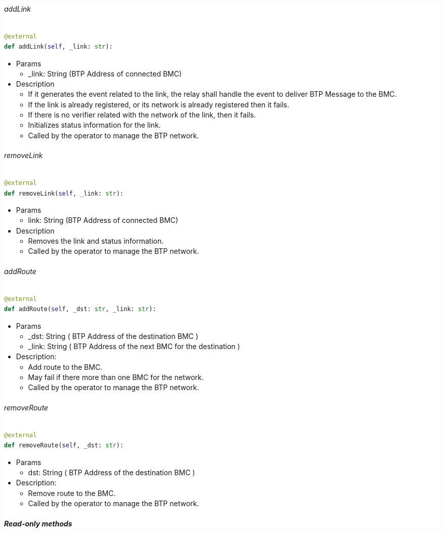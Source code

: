 ###### addLink
```python
@external
def addLink(self, _link: str):
```
* Params
  - _link: String (BTP Address of connected BMC)
* Description
  - If it generates the event related to the link, the relay shall
    handle the event to deliver BTP Message to the BMC.
  - If the link is already registered, or its network is already
    registered then it fails.
  - If there is no verifier related with the network of the link,
    then it fails.
  - Initializes status information for the link.
  - Called by the operator to manage the BTP network.

###### removeLink
```python
@external
def removeLink(self, _link: str):
```
* Params
  - link: String (BTP Address of connected BMC)
* Description
  - Removes the link and status information.
  - Called by the operator to manage the BTP network.

###### addRoute
```python
@external
def addRoute(self, _dst: str, _link: str):
```
* Params
  - _dst: String ( BTP Address of the destination BMC )
  - _link: String ( BTP Address of the next BMC for the destination )
* Description:
  - Add route to the BMC.
  - May fail if there more than one BMC for the network.
  - Called by the operator to manage the BTP network.

###### removeRoute
```python
@external
def removeRoute(self, _dst: str):
```
* Params
  - dst: String ( BTP Address of the destination BMC )
* Description:
  - Remove route to the BMC.
  - Called by the operator to manage the BTP network.

##### Read-only methods
